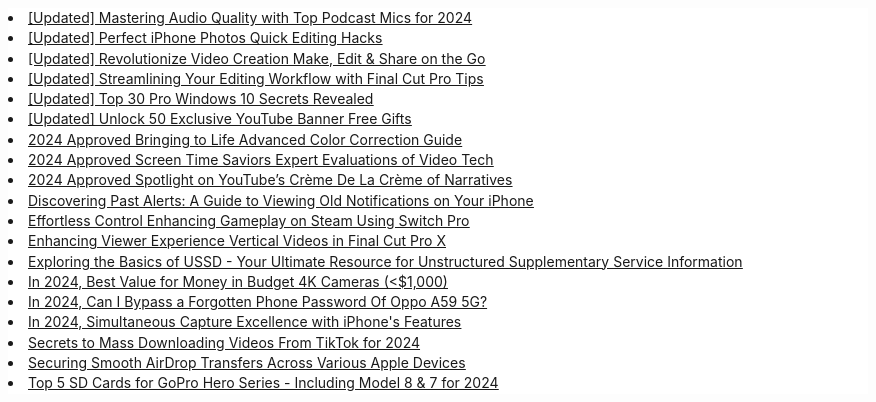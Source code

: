 <li><a href="https://fox-info.techidaily.com/updated-mastering-audio-quality-with-top-podcast-mics-for-2024/"><u>[Updated] Mastering Audio Quality with Top Podcast Mics for 2024</u></a></li>
<li><a href="https://fox-info.techidaily.com/updated-perfect-iphone-photos-quick-editing-hacks/"><u>[Updated] Perfect iPhone Photos  Quick Editing Hacks</u></a></li>
<li><a href="https://facebook-record-videos.techidaily.com/updated-revolutionize-video-creation-make-edit-and-share-on-the-go/"><u>[Updated] Revolutionize Video Creation  Make, Edit & Share on the Go</u></a></li>
<li><a href="https://fox-info.techidaily.com/updated-streamlining-your-editing-workflow-with-final-cut-pro-tips/"><u>[Updated] Streamlining Your Editing Workflow with Final Cut Pro Tips</u></a></li>
<li><a href="https://fox-info.techidaily.com/updated-top-30-pro-windows-10-secrets-revealed/"><u>[Updated] Top 30 Pro Windows 10 Secrets Revealed</u></a></li>
<li><a href="https://youtube-blog.techidaily.com/ed-unlock-50-exclusive-youtube-banner-free-gifts/"><u>[Updated] Unlock 50 Exclusive YouTube Banner Free Gifts</u></a></li>
<li><a href="https://extra-lessons.techidaily.com/2024-approved-bringing-to-life-advanced-color-correction-guide/"><u>2024 Approved  Bringing to Life  Advanced Color Correction Guide</u></a></li>
<li><a href="https://visual-screen-recording.techidaily.com/2024-approved-screen-time-saviors-expert-evaluations-of-video-tech/"><u>2024 Approved  Screen Time Saviors  Expert Evaluations of Video Tech</u></a></li>
<li><a href="https://article-files.techidaily.com/2024-approved-spotlight-on-youtubes-creme-de-la-creme-of-narratives/"><u>2024 Approved  Spotlight on YouTube’s Crème De La Crème of Narratives</u></a></li>
<li><a href="https://techtrends.techidaily.com/discovering-past-alerts-a-guide-to-viewing-old-notifications-on-your-iphone/"><u>Discovering Past Alerts: A Guide to Viewing Old Notifications on Your iPhone</u></a></li>
<li><a href="https://screen-mirroring-recording.techidaily.com/effortless-control-enhancing-gameplay-on-steam-using-switch-pro/"><u>Effortless Control  Enhancing Gameplay on Steam Using Switch Pro</u></a></li>
<li><a href="https://instagram-videos.techidaily.com/enhancing-viewer-experience-vertical-videos-in-final-cut-pro-x/"><u>Enhancing Viewer Experience  Vertical Videos in Final Cut Pro X</u></a></li>
<li><a href="https://techno-recovery.techidaily.com/exploring-the-basics-of-ussd-your-ultimate-resource-for-unstructured-supplementary-service-information/"><u>Exploring the Basics of USSD - Your Ultimate Resource for Unstructured Supplementary Service Information</u></a></li>
<li><a href="https://fox-info.techidaily.com/in-2024-best-value-for-money-in-budget-4k-cameras-(1000/"><u>In 2024, Best Value for Money in Budget 4K Cameras (<$1,000)</u></a></li>
<li><a href="https://android-unlock.techidaily.com/in-2024-can-i-bypass-a-forgotten-phone-password-of-oppo-a59-5g-by-drfone-android/"><u>In 2024, Can I Bypass a Forgotten Phone Password Of Oppo A59 5G?</u></a></li>
<li><a href="https://fox-info.techidaily.com/in-2024-simultaneous-capture-excellence-with-iphones-features/"><u>In 2024, Simultaneous Capture Excellence with iPhone's Features</u></a></li>
<li><a href="https://fox-info.techidaily.com/secrets-to-mass-downloading-videos-from-tiktok-for-2024/"><u>Secrets to Mass Downloading Videos From TikTok for 2024</u></a></li>
<li><a href="https://fox-info.techidaily.com/securing-smooth-airdrop-transfers-across-various-apple-devices/"><u>Securing Smooth AirDrop Transfers Across Various Apple Devices</u></a></li>
<li><a href="https://fox-info.techidaily.com/top-5-sd-cards-for-gopro-hero-series-including-model-8-and-7-for-2024/"><u>Top 5 SD Cards for GoPro Hero Series - Including Model 8 & 7 for 2024</u></a></li>
</ul></div>
